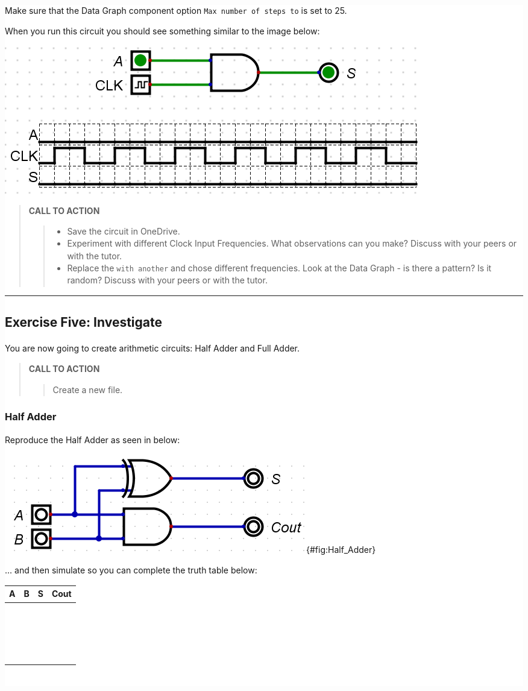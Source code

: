 Make sure that the Data Graph component option `Max number of steps to` is set to 25.

When you run this circuit you should see something similar to the image below:

![Active Clock InputCircuit](Figures/Active_CLK_Circuit.PNG)

> **CALL TO ACTION**
>> - Save the circuit in OneDrive. 
>> - Experiment with different Clock Input Frequencies. What observations can you make? Discuss with your peers or with the tutor.
>> - Replace the `` with another `` and chose different frequencies. Look at the Data Graph -  is there a pattern? Is it random? Discuss with your peers or with the tutor.


---

## Exercise Five: Investigate

You are now going to create arithmetic circuits: Half Adder and Full Adder.


> **CALL TO ACTION**
>> Create a new file.

### Half Adder

Reproduce the Half Adder as seen in below:


![Half Adder Circuit](Figures/Half_Adder_Circuit.PNG){#fig:Half_Adder}

... and then simulate so you can complete the truth table below:

|**A** |  **B** |  **S** |  **Cout**|
|----- |  ----- |  ----- |  --------|
|     |      |       |       |
|     |      |       |       |
|     |      |       |       |
|     |      |       |       |
                          